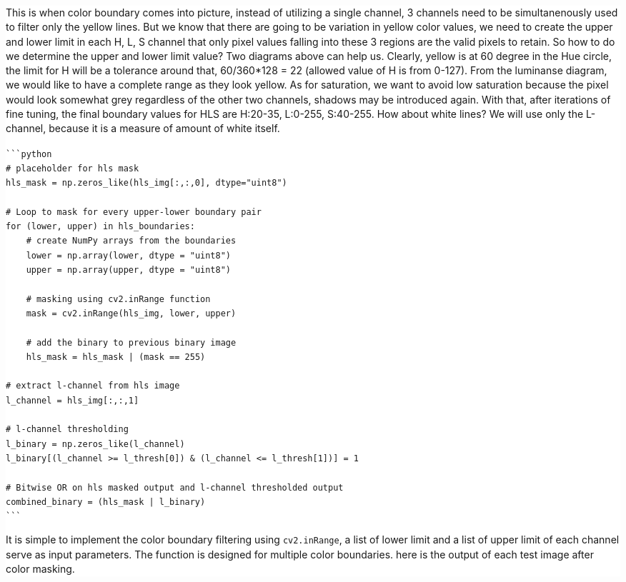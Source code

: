    This is when color boundary comes into picture, instead of utilizing a single channel, 3 channels need to be simultanenously used to filter only the yellow lines. But we know that there are going to be variation in yellow color values, we need to create the upper and lower limit in each H, L, S channel that only pixel values falling into these 3 regions are the valid pixels to retain. So how to do we determine the upper and lower limit value? Two diagrams above can help us. Clearly, yellow is at 60 degree in the Hue circle, the limit for H will be a tolerance around that, 60/360*128 = 22 (allowed value of H is from 0-127). From the luminanse diagram, we would like to have a complete range as they look yellow. As for saturation, we want to avoid low saturation because the pixel would look somewhat grey regardless of the other two channels, shadows may be introduced again. With that, after iterations of fine tuning, the final boundary values for HLS are H:20-35, L:0-255, S:40-255. How about white lines? We will use only the L-channel, because it is a measure of amount of white itself.

    ```python
    # placeholder for hls mask
    hls_mask = np.zeros_like(hls_img[:,:,0], dtype="uint8")
    
    # Loop to mask for every upper-lower boundary pair
    for (lower, upper) in hls_boundaries:
        # create NumPy arrays from the boundaries
        lower = np.array(lower, dtype = "uint8")
        upper = np.array(upper, dtype = "uint8")
        
        # masking using cv2.inRange function
        mask = cv2.inRange(hls_img, lower, upper)
        
        # add the binary to previous binary image
        hls_mask = hls_mask | (mask == 255)
        
    # extract l-channel from hls image
    l_channel = hls_img[:,:,1] 
    
    # l-channel thresholding
    l_binary = np.zeros_like(l_channel)
    l_binary[(l_channel >= l_thresh[0]) & (l_channel <= l_thresh[1])] = 1    
    
    # Bitwise OR on hls masked output and l-channel thresholded output
    combined_binary = (hls_mask | l_binary)
    ```
   It is simple to implement the color boundary filtering using ```cv2.inRange```, a list of lower limit and a list of upper limit of each channel serve as input parameters. The function is designed for multiple color boundaries. here is the output of each test image after color masking.